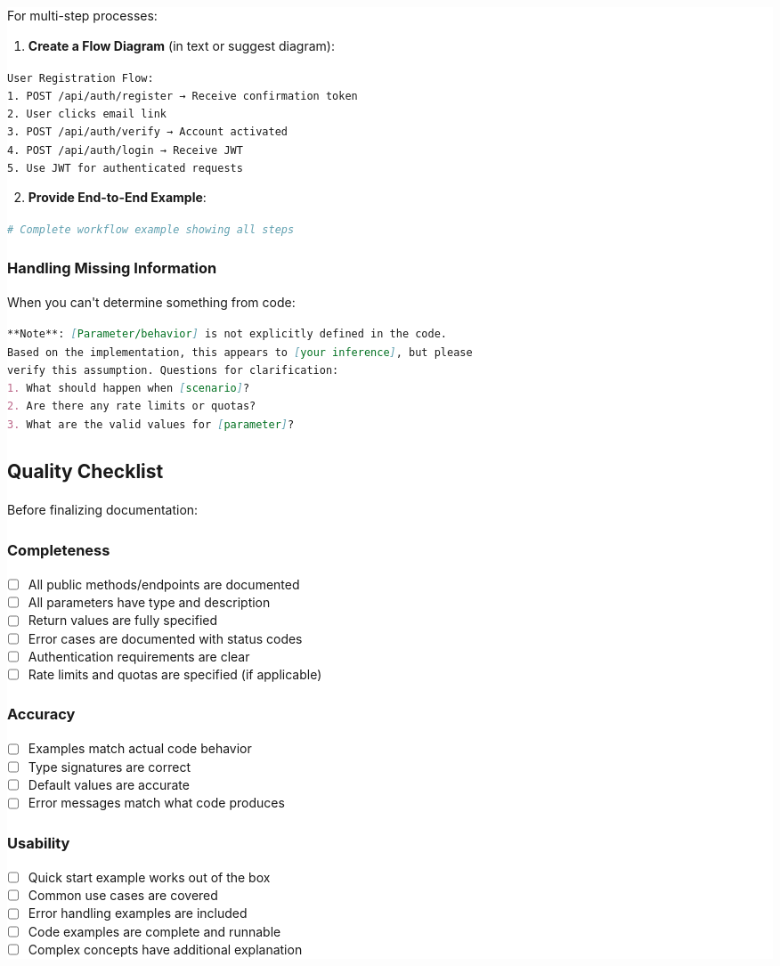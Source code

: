 For multi-step processes:

1. **Create a Flow Diagram** (in text or suggest diagram):
```
User Registration Flow:
1. POST /api/auth/register → Receive confirmation token
2. User clicks email link
3. POST /api/auth/verify → Account activated
4. POST /api/auth/login → Receive JWT
5. Use JWT for authenticated requests
```

2. **Provide End-to-End Example**:
```python
# Complete workflow example showing all steps
```

### Handling Missing Information

When you can't determine something from code:

```markdown
**Note**: [Parameter/behavior] is not explicitly defined in the code. 
Based on the implementation, this appears to [your inference], but please 
verify this assumption. Questions for clarification:
1. What should happen when [scenario]?
2. Are there any rate limits or quotas?
3. What are the valid values for [parameter]?
```

## Quality Checklist

Before finalizing documentation:

### Completeness
- [ ] All public methods/endpoints are documented
- [ ] All parameters have type and description
- [ ] Return values are fully specified
- [ ] Error cases are documented with status codes
- [ ] Authentication requirements are clear
- [ ] Rate limits and quotas are specified (if applicable)

### Accuracy
- [ ] Examples match actual code behavior
- [ ] Type signatures are correct
- [ ] Default values are accurate
- [ ] Error messages match what code produces

### Usability
- [ ] Quick start example works out of the box
- [ ] Common use cases are covered
- [ ] Error handling examples are included
- [ ] Code examples are complete and runnable
- [ ] Complex concepts have additional explanation
